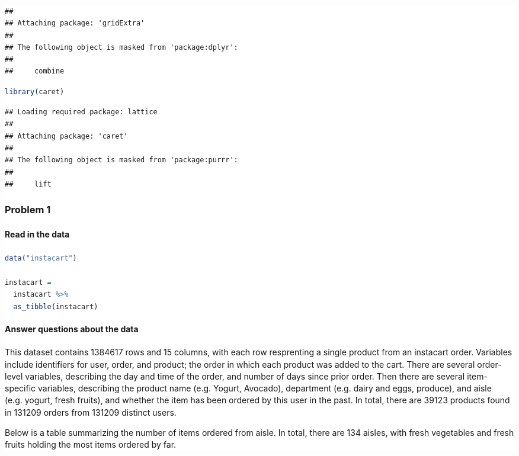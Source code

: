     ## 
    ## Attaching package: 'gridExtra'
    ## 
    ## The following object is masked from 'package:dplyr':
    ## 
    ##     combine

``` r
library(caret)
```

    ## Loading required package: lattice
    ## 
    ## Attaching package: 'caret'
    ## 
    ## The following object is masked from 'package:purrr':
    ## 
    ##     lift

### Problem 1

#### Read in the data

``` r
data("instacart")

instacart = 
  instacart %>% 
  as_tibble(instacart)
```

#### Answer questions about the data

This dataset contains 1384617 rows and 15 columns, with each row
resprenting a single product from an instacart order. Variables include
identifiers for user, order, and product; the order in which each
product was added to the cart. There are several order-level variables,
describing the day and time of the order, and number of days since prior
order. Then there are several item-specific variables, describing the
product name (e.g. Yogurt, Avocado), department (e.g. dairy and eggs,
produce), and aisle (e.g. yogurt, fresh fruits), and whether the item
has been ordered by this user in the past. In total, there are 39123
products found in 131209 orders from 131209 distinct users.

Below is a table summarizing the number of items ordered from aisle. In
total, there are 134 aisles, with fresh vegetables and fresh fruits
holding the most items ordered by far.
